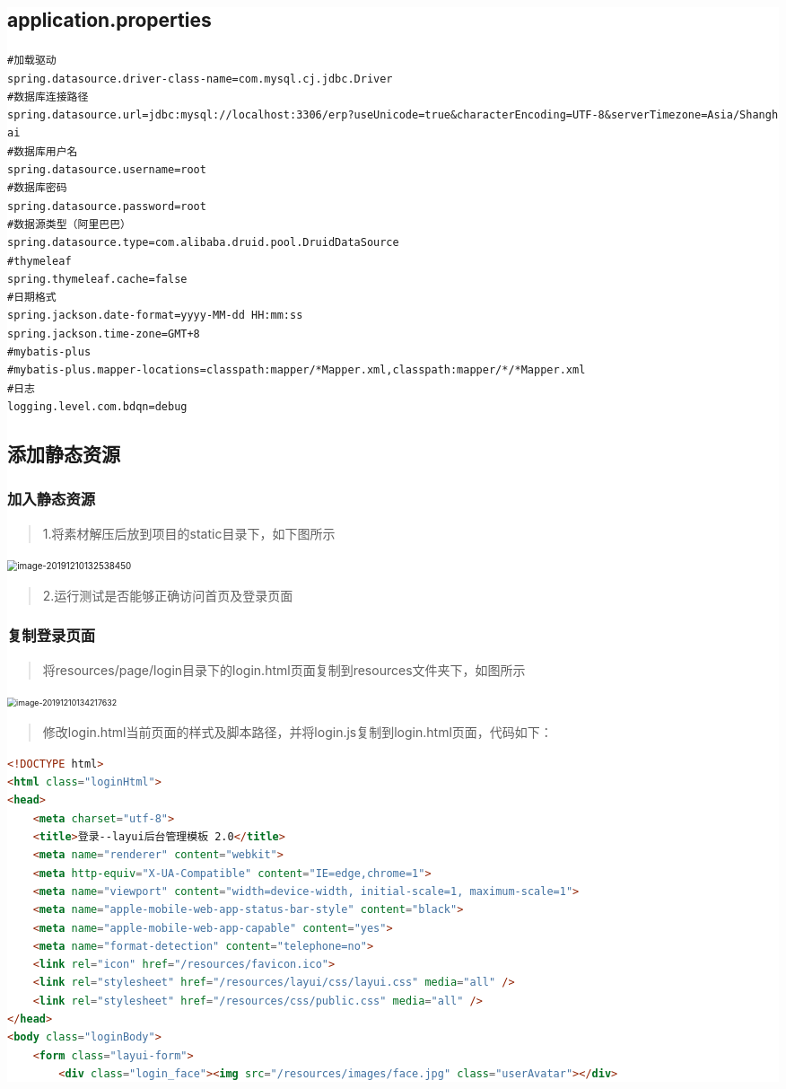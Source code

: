 ## application.properties

```properties
#加载驱动
spring.datasource.driver-class-name=com.mysql.cj.jdbc.Driver
#数据库连接路径
spring.datasource.url=jdbc:mysql://localhost:3306/erp?useUnicode=true&characterEncoding=UTF-8&serverTimezone=Asia/Shanghai
#数据库用户名
spring.datasource.username=root
#数据库密码
spring.datasource.password=root
#数据源类型（阿里巴巴）
spring.datasource.type=com.alibaba.druid.pool.DruidDataSource
#thymeleaf
spring.thymeleaf.cache=false
#日期格式
spring.jackson.date-format=yyyy-MM-dd HH:mm:ss
spring.jackson.time-zone=GMT+8
#mybatis-plus
#mybatis-plus.mapper-locations=classpath:mapper/*Mapper.xml,classpath:mapper/*/*Mapper.xml
#日志
logging.level.com.bdqn=debug
```

## 添加静态资源

### 加入静态资源

> 1.将素材解压后放到项目的static目录下，如下图所示

<img src="../../../../../../Java项目资料/ERP/day01/images/image-20191210132538450.png" alt="image-20191210132538450" style="zoom:70%;" />



> 2.运行测试是否能够正确访问首页及登录页面

### 复制登录页面

> 将resources/page/login目录下的login.html页面复制到resources文件夹下，如图所示

<img src="../../../../../../Java项目资料/ERP/day01/images/image-20191210134217632.png" alt="image-20191210134217632" style="zoom:63%;" />



> 修改login.html当前页面的样式及脚本路径，并将login.js复制到login.html页面，代码如下：

```html
<!DOCTYPE html>
<html class="loginHtml">
<head>
	<meta charset="utf-8">
	<title>登录--layui后台管理模板 2.0</title>
	<meta name="renderer" content="webkit">
	<meta http-equiv="X-UA-Compatible" content="IE=edge,chrome=1">
	<meta name="viewport" content="width=device-width, initial-scale=1, maximum-scale=1">
	<meta name="apple-mobile-web-app-status-bar-style" content="black">
	<meta name="apple-mobile-web-app-capable" content="yes">
	<meta name="format-detection" content="telephone=no">
	<link rel="icon" href="/resources/favicon.ico">
	<link rel="stylesheet" href="/resources/layui/css/layui.css" media="all" />
	<link rel="stylesheet" href="/resources/css/public.css" media="all" />
</head>
<body class="loginBody">
	<form class="layui-form">
		<div class="login_face"><img src="/resources/images/face.jpg" class="userAvatar"></div>
```